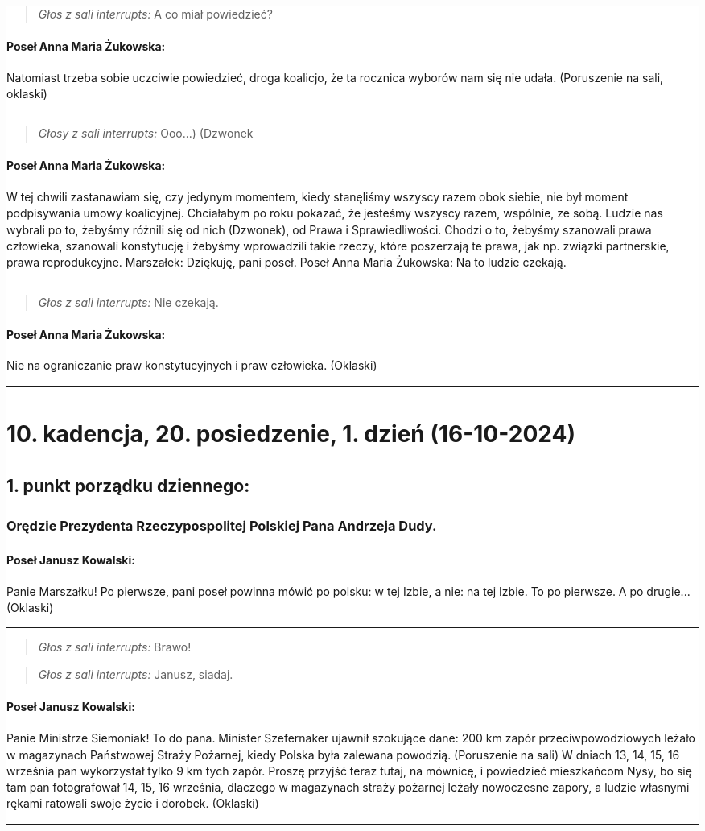
> *Głos z sali interrupts:* A co miał powiedzieć?

#### Poseł Anna Maria Żukowska:

Natomiast trzeba sobie uczciwie powiedzieć, droga koalicjo, że ta rocznica wyborów nam się nie udała. (Poruszenie na sali, oklaski)

---

> *Głosy z sali interrupts:* Ooo...) (Dzwonek

#### Poseł Anna Maria Żukowska:

W tej chwili zastanawiam się, czy jedynym momentem, kiedy stanęliśmy wszyscy razem obok siebie, nie był moment podpisywania umowy koalicyjnej. Chciałabym po roku pokazać, że jesteśmy wszyscy razem, wspólnie, ze sobą. Ludzie nas wybrali po to, żebyśmy różnili się od nich (Dzwonek), od Prawa i Sprawiedliwości. Chodzi o to, żebyśmy szanowali prawa człowieka, szanowali konstytucję i żebyśmy wprowadzili takie rzeczy, które poszerzają te prawa, jak np. związki partnerskie, prawa reprodukcyjne. Marszałek: Dziękuję, pani poseł. Poseł Anna Maria Żukowska: Na to ludzie czekają.

---

> *Głos z sali interrupts:* Nie czekają.

#### Poseł Anna Maria Żukowska:

Nie na ograniczanie praw konstytucyjnych i praw człowieka. (Oklaski)

---

# 10. kadencja, 20. posiedzenie, 1. dzień (16-10-2024)

## 1. punkt porządku dziennego:

### Orędzie Prezydenta Rzeczypospolitej Polskiej Pana Andrzeja Dudy.

#### Poseł Janusz Kowalski:

Panie Marszałku! Po pierwsze, pani poseł powinna mówić po polsku: w tej Izbie, a nie: na tej Izbie. To po pierwsze. A po drugie... (Oklaski)

---

> *Głos z sali interrupts:* Brawo!

> *Głos z sali interrupts:* Janusz, siadaj.

#### Poseł Janusz Kowalski:

Panie Ministrze Siemoniak! To do pana. Minister Szefernaker ujawnił szokujące dane: 200 km zapór przeciwpowodziowych leżało w magazynach Państwowej Straży Pożarnej, kiedy Polska była zalewana powodzią. (Poruszenie na sali) W dniach 13, 14, 15, 16 września pan wykorzystał tylko 9 km tych zapór. Proszę przyjść teraz tutaj, na mównicę, i powiedzieć mieszkańcom Nysy, bo się tam pan fotografował 14, 15, 16 września, dlaczego w magazynach straży pożarnej leżały nowoczesne zapory, a ludzie własnymi rękami ratowali swoje życie i dorobek. (Oklaski)

---